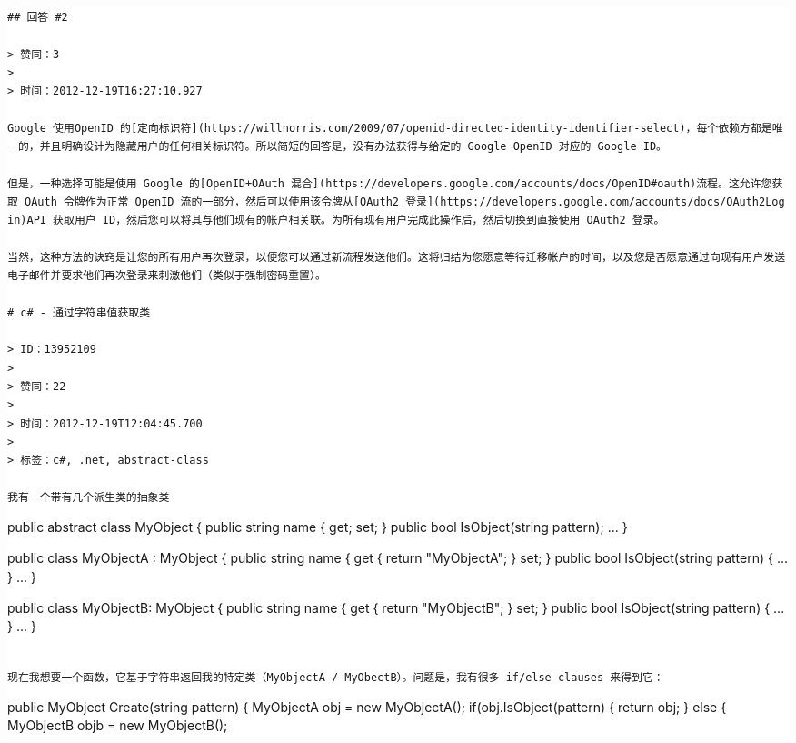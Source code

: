 ```
## 回答 #2

> 赞同：3
> 
> 时间：2012-12-19T16:27:10.927

Google 使用OpenID 的[定向标识符](https://willnorris.com/2009/07/openid-directed-identity-identifier-select)，每个依赖方都是唯一的，并且明确设计为隐藏用户的任何相关标识符。所以简短的回答是，没有办法获得与给定的 Google OpenID 对应的 Google ID。

但是，一种选择可能是使用 Google 的[OpenID+OAuth 混合](https://developers.google.com/accounts/docs/OpenID#oauth)流程。这允许您获取 OAuth 令牌作为正常 OpenID 流的一部分，然后可以使用该令牌从[OAuth2 登录](https://developers.google.com/accounts/docs/OAuth2Login)API 获取用户 ID，然后您可以将其与他们现有的帐户相关联。为所有现有用户完成此操作后，然后切换到直接使用 OAuth2 登录。

当然，这种方法的诀窍是让您的所有用户再次登录，以便您可以通过新流程发送他们。这将归结为您愿意等待迁移帐户的时间，以及您是否愿意通过向现有用户发送电子邮件并要求他们再次登录来刺激他们（类似于强制密码重置）。

# c# - 通过字符串值获取类

> ID：13952109
> 
> 赞同：22
> 
> 时间：2012-12-19T12:04:45.700
> 
> 标签：c#, .net, abstract-class

我有一个带有几个派生类的抽象类

```
public abstract class MyObject
{
    public string name { get; set; }
    public bool IsObject(string pattern);
    ...
}

public class MyObjectA : MyObject
{
    public string name { get { return "MyObjectA"; } set; }
    public bool IsObject(string pattern) { ... }
    ...
}

public class MyObjectB: MyObject
{
  public string name { get { return "MyObjectB"; } set; }
  public bool IsObject(string pattern) { ... }
  ...
} 
```

现在我想要一个函数，它基于字符串返回我的特定类（MyObjectA / MyObectB）。问题是，我有很多 if/else-clauses 来得到它：

```
public MyObject Create(string pattern)
{
    MyObjectA obj = new MyObjectA();
    if(obj.IsObject(pattern)
    {
        return obj;
    }
    else
    {
        MyObjectB objb = new MyObjectB();